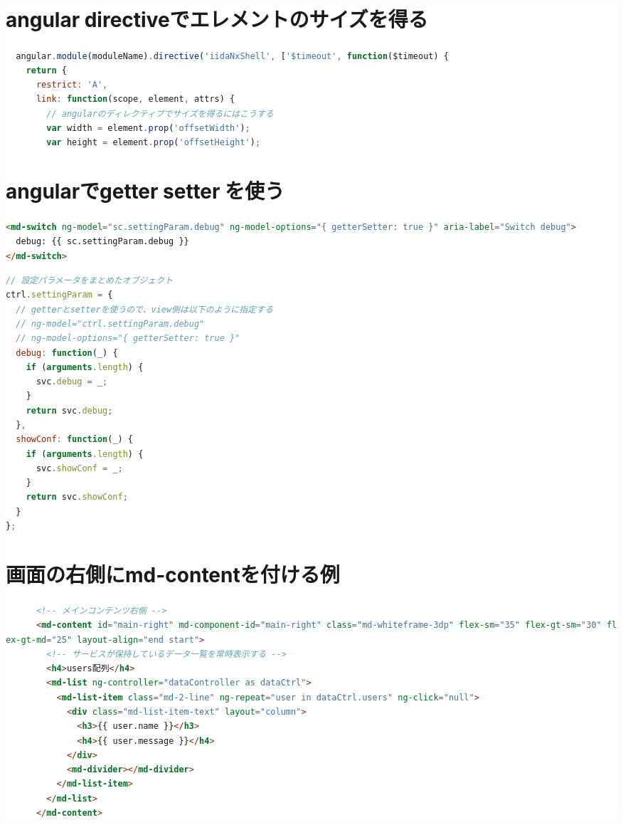 [//]:# (@@@ 2016.09.19)
# angular directiveでエレメントのサイズを得る

```js
  angular.module(moduleName).directive('iidaNxShell', ['$timeout', function($timeout) {
    return {
      restrict: 'A',
      link: function(scope, element, attrs) {
        // angularのディレクティブでサイズを得るにはこうする
        var width = element.prop('offsetWidth');
        var height = element.prop('offsetHeight');
```

[//]:# (@@@ 2016.09.14)
# angularでgetter setter を使う

```html
<md-switch ng-model="sc.settingParam.debug" ng-model-options="{ getterSetter: true }" aria-label="Switch debug">
  debug: {{ sc.settingParam.debug }}
</md-switch>
```

```js
// 設定パラメータをまとめたオブジェクト
ctrl.settingParam = {
  // getterとsetterを使うので、view側は以下のように指定する
  // ng-model="ctrl.settingParam.debug"
  // ng-model-options="{ getterSetter: true }"
  debug: function(_) {
    if (arguments.length) {
      svc.debug = _;
    }
    return svc.debug;
  },
  showConf: function(_) {
    if (arguments.length) {
      svc.showConf = _;
    }
    return svc.showConf;
  }
};
```

[//]:# (@@@ 2016.09.11)
# 画面の右側にmd-contentを付ける例

```html
      <!-- メインコンテンツ右側 -->
      <md-content id="main-right" md-component-id="main-right" class="md-whiteframe-3dp" flex-sm="35" flex-gt-sm="30" flex-gt-md="25" layout-align="end start">
        <!-- サービスが保持しているデータ一覧を常時表示する -->
        <h4>users配列</h4>
        <md-list ng-controller="dataController as dataCtrl">
          <md-list-item class="md-2-line" ng-repeat="user in dataCtrl.users" ng-click="null">
            <div class="md-list-item-text" layout="column">
              <h3>{{ user.name }}</h3>
              <h4>{{ user.message }}</h4>
            </div>
            <md-divider></md-divider>
          </md-list-item>
        </md-list>
      </md-content>
```